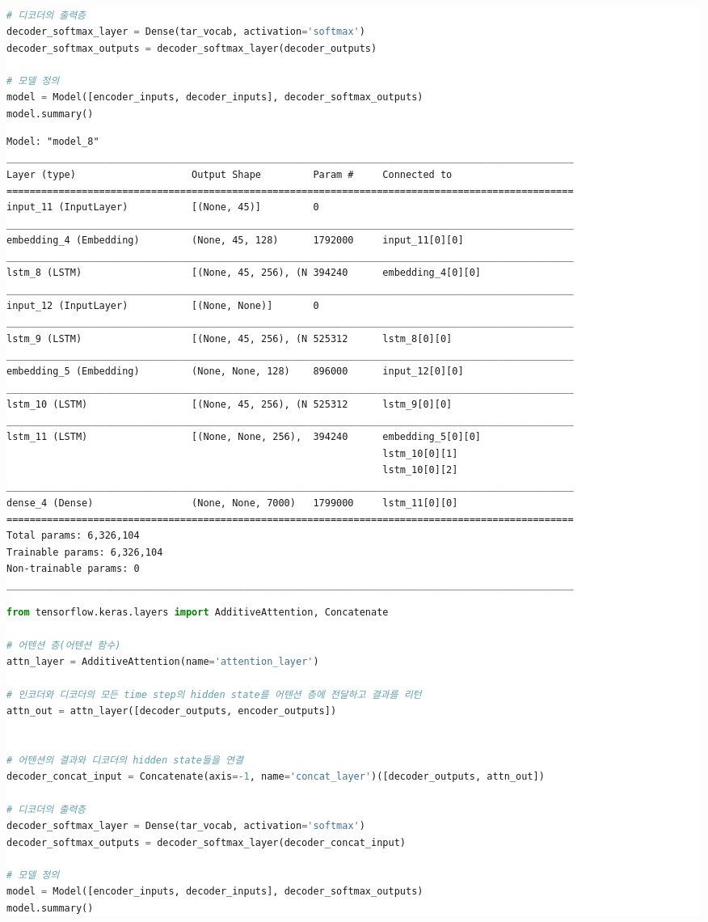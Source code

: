 

```python
# 디코더의 출력층
decoder_softmax_layer = Dense(tar_vocab, activation='softmax')
decoder_softmax_outputs = decoder_softmax_layer(decoder_outputs) 

# 모델 정의
model = Model([encoder_inputs, decoder_inputs], decoder_softmax_outputs)
model.summary()
```

    Model: "model_8"
    __________________________________________________________________________________________________
    Layer (type)                    Output Shape         Param #     Connected to                     
    ==================================================================================================
    input_11 (InputLayer)           [(None, 45)]         0                                            
    __________________________________________________________________________________________________
    embedding_4 (Embedding)         (None, 45, 128)      1792000     input_11[0][0]                   
    __________________________________________________________________________________________________
    lstm_8 (LSTM)                   [(None, 45, 256), (N 394240      embedding_4[0][0]                
    __________________________________________________________________________________________________
    input_12 (InputLayer)           [(None, None)]       0                                            
    __________________________________________________________________________________________________
    lstm_9 (LSTM)                   [(None, 45, 256), (N 525312      lstm_8[0][0]                     
    __________________________________________________________________________________________________
    embedding_5 (Embedding)         (None, None, 128)    896000      input_12[0][0]                   
    __________________________________________________________________________________________________
    lstm_10 (LSTM)                  [(None, 45, 256), (N 525312      lstm_9[0][0]                     
    __________________________________________________________________________________________________
    lstm_11 (LSTM)                  [(None, None, 256),  394240      embedding_5[0][0]                
                                                                     lstm_10[0][1]                    
                                                                     lstm_10[0][2]                    
    __________________________________________________________________________________________________
    dense_4 (Dense)                 (None, None, 7000)   1799000     lstm_11[0][0]                    
    ==================================================================================================
    Total params: 6,326,104
    Trainable params: 6,326,104
    Non-trainable params: 0
    __________________________________________________________________________________________________



```python
from tensorflow.keras.layers import AdditiveAttention, Concatenate

# 어텐션 층(어텐션 함수)
attn_layer = AdditiveAttention(name='attention_layer')

# 인코더와 디코더의 모든 time step의 hidden state를 어텐션 층에 전달하고 결과를 리턴
attn_out = attn_layer([decoder_outputs, encoder_outputs])


# 어텐션의 결과와 디코더의 hidden state들을 연결
decoder_concat_input = Concatenate(axis=-1, name='concat_layer')([decoder_outputs, attn_out])

# 디코더의 출력층
decoder_softmax_layer = Dense(tar_vocab, activation='softmax')
decoder_softmax_outputs = decoder_softmax_layer(decoder_concat_input)

# 모델 정의
model = Model([encoder_inputs, decoder_inputs], decoder_softmax_outputs)
model.summary()
```
